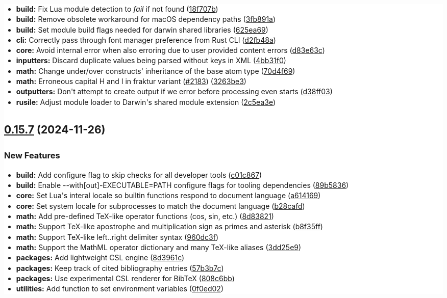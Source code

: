 * **build:** Fix Lua module detection to *fail* if not found ([18f707b](https://github.com/sile-typesetter/sile/commit/18f707b09301d635da15118b0e03382a817dfa45))
* **build:** Remove obsolete workaround for macOS dependency paths ([3fb891a](https://github.com/sile-typesetter/sile/commit/3fb891a12079a79a330fefdc1cbd9960e78c6ea4))
* **build:** Set module build flags needed for darwin shared libraries ([625ea69](https://github.com/sile-typesetter/sile/commit/625ea694f3f209704ae3b75096de894e2e33d4bf))
* **cli:** Correctly pass through font manager preference from Rust CLI ([d2fb48a](https://github.com/sile-typesetter/sile/commit/d2fb48a063753fc7621d785236e154bf22812865))
* **core:** Avoid internal error when also erroring due to user provided content errors ([d83e63c](https://github.com/sile-typesetter/sile/commit/d83e63cdbfdcfd8439212b9261f2dc5fbd24620a))
* **inputters:** Discard duplicate values being parsed without keys in XML ([4bb31f0](https://github.com/sile-typesetter/sile/commit/4bb31f0aefaf9da500f417a73302ef148ec36a65))
* **math:** Change under/over constructs' inheritance of the base atom type ([70d4f69](https://github.com/sile-typesetter/sile/commit/70d4f69f1990ba7d774309be47595815b0ee23ed))
* **math:** Erroneous capital H and I in fraktur variant ([#2183](https://github.com/sile-typesetter/sile/issues/2183)) ([3263be3](https://github.com/sile-typesetter/sile/commit/3263be3743563688c08b9e9a6b848568bf7b360b))
* **outputters:** Don't attempt to create output if we error before processing even starts ([d38ff03](https://github.com/sile-typesetter/sile/commit/d38ff03f134062a4ab8237da67f9a68bfb6c7fcc))
* **rusile:** Adjust module loader to Darwin's shared module extension ([2c5ea3e](https://github.com/sile-typesetter/sile/commit/2c5ea3e8ab62c81808c6a73bc83f39f4ced3cbd7))

## [0.15.7](https://github.com/sile-typesetter/sile/compare/v0.15.6...v0.15.7) (2024-11-26)


### New Features

* **build:** Add configure flag to skip checks for all developer tools ([c01c867](https://github.com/sile-typesetter/sile/commit/c01c867174a708e75a4bdb929eb8cac25b7a1048))
* **build:** Enable --with[out]-EXECUTABLE=PATH configure flags for tooling dependencies ([89b5836](https://github.com/sile-typesetter/sile/commit/89b583651f1741be4f7dca118c858b6e41c070b0))
* **core:** Set Lua's interal locale so builtin functions respond to document language ([a614169](https://github.com/sile-typesetter/sile/commit/a614169522d23e50855b56116fe95227fa7ab43d))
* **core:** Set system locale for subprocesses to match the document language ([b28cafd](https://github.com/sile-typesetter/sile/commit/b28cafd9bcfcffdcc1ea8546e83d4c0d18423150))
* **math:** Add pre-defined TeX-like operator functions (cos, sin, etc.) ([8d83821](https://github.com/sile-typesetter/sile/commit/8d83821adda90020ed6c7861b36010829a934e30))
* **math:** Support TeX-like apostrophe and multiplication sign as primes and asterisk ([b8f35ff](https://github.com/sile-typesetter/sile/commit/b8f35ff81257125f408009a053a929d35f28b88d))
* **math:** Support TeX-like left..right delimiter syntax ([960dc3f](https://github.com/sile-typesetter/sile/commit/960dc3f49dba5a78c44cde391923cbde8e2ed986))
* **math:** Support the MathML operator dictionary and many TeX-like aliases ([3dd25e9](https://github.com/sile-typesetter/sile/commit/3dd25e95331e19c7b6e1a5af67106098ffaf3aad))
* **packages:** Add lightweight CSL engine ([8d3961c](https://github.com/sile-typesetter/sile/commit/8d3961c9f4f78614278d4f761f690801e9b9a63b))
* **packages:** Keep track of cited bibliography entries ([57b3b7c](https://github.com/sile-typesetter/sile/commit/57b3b7ce607db422b6030d115653a4ffdd1e1c5f))
* **packages:** Use experimental CSL renderer for BibTeX ([808c6bb](https://github.com/sile-typesetter/sile/commit/808c6bbd8165b8b5d4fff11489fb2a5341d6b3dd))
* **utilities:** Add function to set environment variables ([0f0ed02](https://github.com/sile-typesetter/sile/commit/0f0ed023893212b7d6d9a2a26afb3cb17e369ead))
